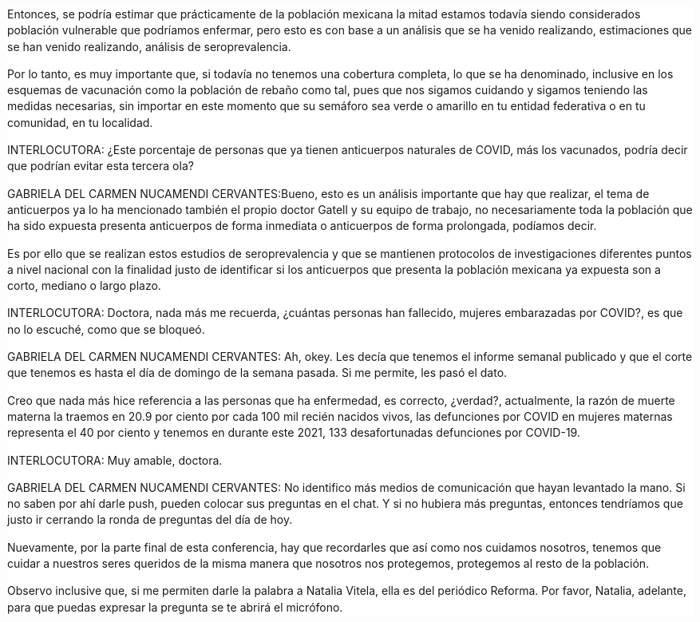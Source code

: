 Entonces, se podría estimar que prácticamente de la población mexicana la
mitad estamos todavía siendo considerados población vulnerable que podríamos
enfermar, pero esto es con base a un análisis que se ha venido realizando,
estimaciones que se han venido realizando, análisis de seroprevalencia.

Por lo tanto, es muy importante que, si todavía no tenemos una cobertura
completa, lo que se ha denominado, inclusive en los esquemas de vacunación
como la población de rebaño como tal, pues que nos sigamos cuidando y sigamos
teniendo las medidas necesarias, sin importar en este momento que su semáforo
sea verde o amarillo en tu entidad federativa o en tu comunidad, en tu
localidad.

INTERLOCUTORA: ¿Este porcentaje de personas que ya tienen anticuerpos
naturales de COVID, más los vacunados, podría decir que podrían evitar esta
tercera ola?

GABRIELA DEL CARMEN NUCAMENDI CERVANTES:Bueno, esto es un análisis importante
que hay que realizar, el tema de anticuerpos ya lo ha mencionado también el
propio doctor Gatell y su equipo de trabajo, no necesariamente toda la
población que ha sido expuesta presenta anticuerpos de forma inmediata o
anticuerpos de forma prolongada, podíamos decir.

Es por ello que se realizan estos estudios de seroprevalencia y que se
mantienen protocolos de investigaciones diferentes puntos a nivel nacional con
la finalidad justo de identificar si los anticuerpos que presenta la población
mexicana ya expuesta son a corto, mediano o largo plazo.

INTERLOCUTORA: Doctora, nada más me recuerda, ¿cuántas personas han fallecido,
mujeres embarazadas por COVID?, es que no lo escuché, como que se bloqueó.

GABRIELA DEL CARMEN NUCAMENDI CERVANTES: Ah, okey. Les decía que tenemos el
informe semanal publicado y que el corte que tenemos es hasta el día de
domingo de la semana pasada. Si me permite, les pasó el dato.

Creo que nada más hice referencia a las personas que ha enfermedad, es
correcto, ¿verdad?, actualmente, la razón de muerte materna la traemos en 20.9
por ciento por cada 100 mil recién nacidos vivos, las defunciones por COVID en
mujeres maternas representa el 40 por ciento y tenemos en durante este 2021,
133 desafortunadas defunciones por COVID-19.

INTERLOCUTORA: Muy amable, doctora.

GABRIELA DEL CARMEN NUCAMENDI CERVANTES: No identifico más medios de
comunicación que hayan levantado la mano. Si no saben por ahí darle push,
pueden colocar sus preguntas en el chat. Y si no hubiera más preguntas,
entonces tendríamos que justo ir cerrando la ronda de preguntas del día de
hoy.

Nuevamente, por la parte final de esta conferencia, hay que recordarles que
así como nos cuidamos nosotros, tenemos que cuidar a nuestros seres queridos
de la misma manera que nosotros nos protegemos, protegemos al resto de la
población.

Observo inclusive que, si me permiten darle la palabra a Natalia Vitela, ella
es del periódico Reforma. Por favor, Natalia, adelante, para que puedas
expresar la pregunta se te abrirá el micrófono.
